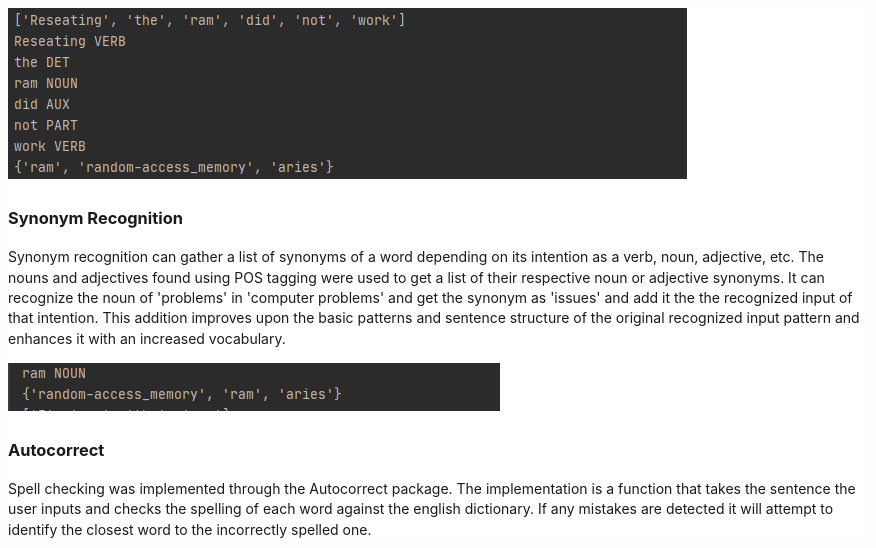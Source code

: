![POStaggingAndSynonyms](images/POStaggingAndSynonyms.PNG)

### Synonym Recognition
Synonym recognition can gather a list of synonyms of a word depending on its intention as a verb, noun, adjective, etc. The nouns and adjectives found using POS tagging were used to get a list of their respective noun or adjective synonyms. It can recognize the noun of 'problems' in 'computer problems' and get the synonym as 'issues' and add it the the recognized input of that intention. This addition improves upon the basic patterns and sentence structure of the original recognized input pattern and enhances it with an increased vocabulary. 

![Synonyms](images/Synonyms.PNG)

### Autocorrect
Spell checking was implemented through the Autocorrect package. The implementation is a function that takes the sentence the user inputs and checks the spelling of each word against the english dictionary. If any mistakes are detected it will attempt to identify the closest word to the incorrectly spelled one.
